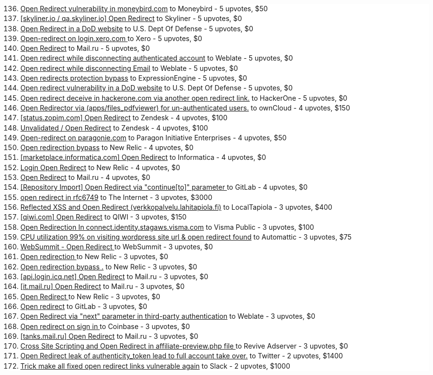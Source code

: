 136. [Open Redirect vulnerability in moneybird.com](https://hackerone.com/reports/131728) to Moneybird - 5 upvotes, $50
137. [[skyliner.io / qa.skyliner.io] Open Redirect](https://hackerone.com/reports/163124) to Skyliner - 5 upvotes, $0
138. [Open Redirect in a DoD website](https://hackerone.com/reports/187006) to U.S. Dept Of Defense - 5 upvotes, $0
139. [Open-redirect on login.xero.com ](https://hackerone.com/reports/122054) to Xero - 5 upvotes, $0
140. [Open Redirect](https://hackerone.com/reports/219458) to Mail.ru - 5 upvotes, $0
141. [Open redirect while disconnecting authenticated account](https://hackerone.com/reports/224317) to Weblate - 5 upvotes, $0
142. [Open redirect while disconnecting Email](https://hackerone.com/reports/238117) to Weblate - 5 upvotes, $0
143. [Open redirects protection bypass](https://hackerone.com/reports/236599) to ExpressionEngine - 5 upvotes, $0
144. [Open redirect vulnerability in a DoD website](https://hackerone.com/reports/187969) to U.S. Dept Of Defense - 5 upvotes, $0
145. [Open redirect deceive in hackerone.com via another open redirect link.](https://hackerone.com/reports/296706) to HackerOne - 5 upvotes, $0
146. [Open Redirector via (apps/files_pdfviewer) for un-authenticated users.](https://hackerone.com/reports/131082) to ownCloud - 4 upvotes, $150
147. [[status.zopim.com] Open Redirect](https://hackerone.com/reports/104896) to Zendesk - 4 upvotes, $100
148. [Unvalidated / Open Redirect](https://hackerone.com/reports/188338) to Zendesk - 4 upvotes, $100
149. [Open-redirect on paragonie.com](https://hackerone.com/reports/113112) to Paragon Initiative Enterprises - 4 upvotes, $50
150. [Open redirection bypass](https://hackerone.com/reports/127741) to New Relic - 4 upvotes, $0
151. [[marketplace.informatica.com] Open Redirect](https://hackerone.com/reports/123625) to Informatica - 4 upvotes, $0
152. [Login Open Redirect](https://hackerone.com/reports/131552) to New Relic - 4 upvotes, $0
153. [Open Redirect](https://hackerone.com/reports/210384) to Mail.ru - 4 upvotes, $0
154. [[Repository Import] Open Redirect via "continue[to]" parameter ](https://hackerone.com/reports/215970) to GitLab - 4 upvotes, $0
155. [open redirect in rfc6749](https://hackerone.com/reports/26962) to The Internet - 3 upvotes, $3000
156. [Reflected XSS and Open Redirect (verkkopalvelu.lahitapiola.fi)](https://hackerone.com/reports/194207) to LocalTapiola - 3 upvotes, $400
157. [[qiwi.com] Open Redirect](https://hackerone.com/reports/38157) to QIWI - 3 upvotes, $150
158. [Open Redirection In connect.identity.stagaws.visma.com](https://hackerone.com/reports/811356) to Visma Public - 3 upvotes, $100
159. [CPU utilization 99% on visiting wordpress site url & open redirect found](https://hackerone.com/reports/129091) to Automattic - 3 upvotes, $75
160. [WebSummit - Open Redirect ](https://hackerone.com/reports/172746) to WebSummit - 3 upvotes, $0
161. [Open redirection ](https://hackerone.com/reports/132251) to New Relic - 3 upvotes, $0
162. [Open redirection bypass .](https://hackerone.com/reports/144525) to New Relic - 3 upvotes, $0
163. [[api.login.icq.net] Open Redirect](https://hackerone.com/reports/113332) to Mail.ru - 3 upvotes, $0
164. [[it.mail.ru] Open Redirect](https://hackerone.com/reports/96474) to Mail.ru - 3 upvotes, $0
165. [Open Redirect ](https://hackerone.com/reports/177485) to New Relic - 3 upvotes, $0
166. [Open redirect](https://hackerone.com/reports/214034) to GitLab - 3 upvotes, $0
167. [Open Redirect via "next" parameter in third-party authentication](https://hackerone.com/reports/223326) to Weblate - 3 upvotes, $0
168. [Open redirect on sign in ](https://hackerone.com/reports/231760) to Coinbase - 3 upvotes, $0
169. [[tanks.mail.ru] Open Redirect](https://hackerone.com/reports/201838) to Mail.ru - 3 upvotes, $0
170. [Cross Site Scripting and Open Redirect in affiliate-preview.php file ](https://hackerone.com/reports/819362) to Revive Adserver - 3 upvotes, $0
171. [Open Redirect leak of authenticity_token lead to full account take over.](https://hackerone.com/reports/49759) to Twitter - 2 upvotes, $1400
172. [Trick make all fixed open redirect links vulnerable again](https://hackerone.com/reports/104087) to Slack - 2 upvotes, $1000